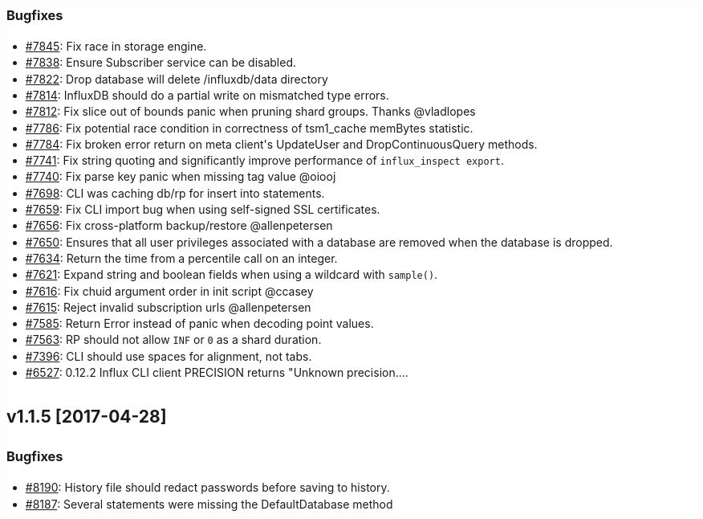 ### Bugfixes

-	[#7845](https://github.com/pineda89/influxdb/issues/7845): Fix race in storage engine.
-	[#7838](https://github.com/pineda89/influxdb/issues/7838): Ensure Subscriber service can be disabled.
-	[#7822](https://github.com/pineda89/influxdb/issues/7822): Drop database will delete /influxdb/data directory
-	[#7814](https://github.com/pineda89/influxdb/issues/7814): InfluxDB should do a partial write on mismatched type errors.
-	[#7812](https://github.com/pineda89/influxdb/issues/7812): Fix slice out of bounds panic when pruning shard groups. Thanks @vladlopes
-	[#7786](https://github.com/pineda89/influxdb/pull/7786): Fix potential race condition in correctness of tsm1_cache memBytes statistic.
-	[#7784](https://github.com/pineda89/influxdb/pull/7784): Fix broken error return on meta client's UpdateUser and DropContinuousQuery methods.
-	[#7741](https://github.com/pineda89/influxdb/pull/7741): Fix string quoting and significantly improve performance of `influx_inspect export`.
-	[#7740](https://github.com/pineda89/influxdb/issues/7740): Fix parse key panic when missing tag value @oiooj
-	[#7698](https://github.com/pineda89/influxdb/pull/7698): CLI was caching db/rp for insert into statements.
-	[#7659](https://github.com/pineda89/influxdb/issues/7659): Fix CLI import bug when using self-signed SSL certificates.
-	[#7656](https://github.com/pineda89/influxdb/issues/7656): Fix cross-platform backup/restore @allenpetersen
-	[#7650](https://github.com/pineda89/influxdb/issues/7650): Ensures that all user privileges associated with a database are removed when the database is dropped.
-	[#7634](https://github.com/pineda89/influxdb/issues/7634): Return the time from a percentile call on an integer.
-	[#7621](https://github.com/pineda89/influxdb/issues/7621): Expand string and boolean fields when using a wildcard with `sample()`.
-	[#7616](https://github.com/pineda89/influxdb/pull/7616): Fix chuid argument order in init script @ccasey
-	[#7615](https://github.com/pineda89/influxdb/issues/7615): Reject invalid subscription urls @allenpetersen
-	[#7585](https://github.com/pineda89/influxdb/pull/7585): Return Error instead of panic when decoding point values.
-	[#7563](https://github.com/pineda89/influxdb/issues/7563): RP should not allow `INF` or `0` as a shard duration.
-	[#7396](https://github.com/pineda89/influxdb/issues/7396): CLI should use spaces for alignment, not tabs.
-	[#6527](https://github.com/pineda89/influxdb/issues/6527): 0.12.2 Influx CLI client PRECISION returns "Unknown precision....

v1.1.5 [2017-04-28]
-------------------

### Bugfixes

-	[#8190](https://github.com/pineda89/influxdb/issues/8190): History file should redact passwords before saving to history.
-	[#8187](https://github.com/pineda89/influxdb/pull/8187): Several statements were missing the DefaultDatabase method
